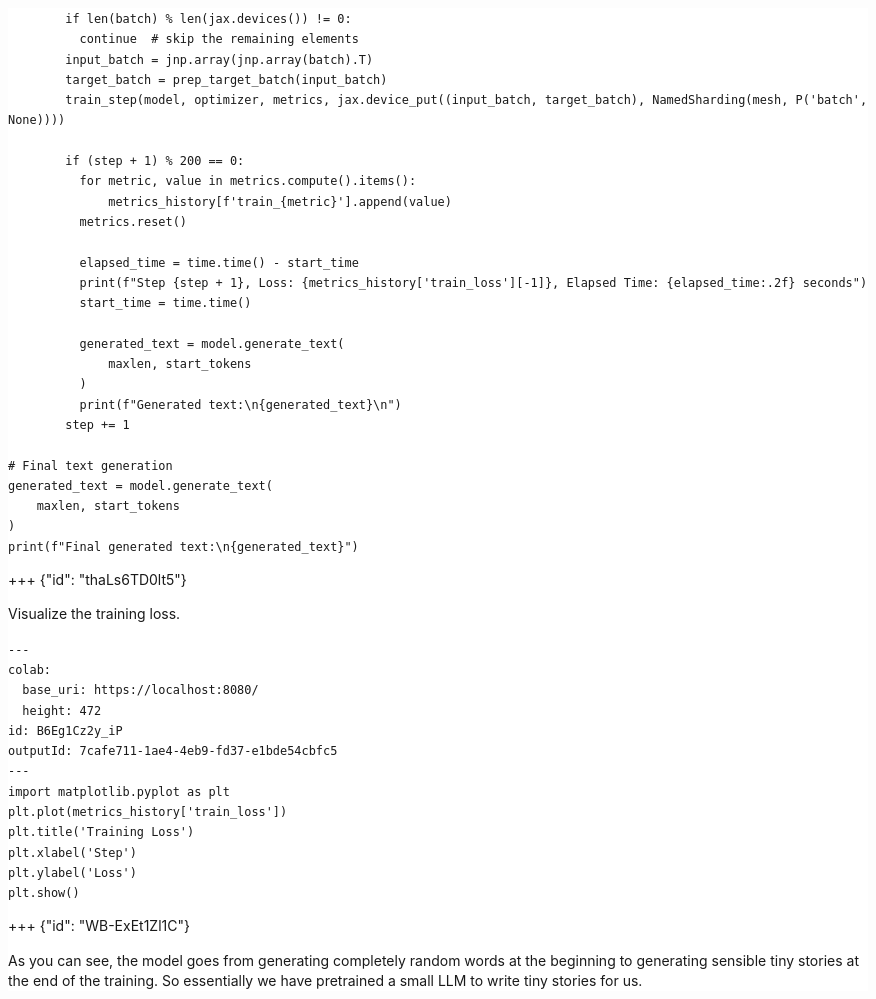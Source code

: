 ```{code-cell}
        if len(batch) % len(jax.devices()) != 0:
          continue  # skip the remaining elements
        input_batch = jnp.array(jnp.array(batch).T)
        target_batch = prep_target_batch(input_batch)
        train_step(model, optimizer, metrics, jax.device_put((input_batch, target_batch), NamedSharding(mesh, P('batch', None))))

        if (step + 1) % 200 == 0:
          for metric, value in metrics.compute().items():
              metrics_history[f'train_{metric}'].append(value)
          metrics.reset()

          elapsed_time = time.time() - start_time
          print(f"Step {step + 1}, Loss: {metrics_history['train_loss'][-1]}, Elapsed Time: {elapsed_time:.2f} seconds")
          start_time = time.time()

          generated_text = model.generate_text(
              maxlen, start_tokens
          )
          print(f"Generated text:\n{generated_text}\n")
        step += 1

# Final text generation
generated_text = model.generate_text(
    maxlen, start_tokens
)
print(f"Final generated text:\n{generated_text}")
```

+++ {"id": "thaLs6TD0lt5"}

Visualize the training loss.

```{code-cell}
---
colab:
  base_uri: https://localhost:8080/
  height: 472
id: B6Eg1Cz2y_iP
outputId: 7cafe711-1ae4-4eb9-fd37-e1bde54cbfc5
---
import matplotlib.pyplot as plt
plt.plot(metrics_history['train_loss'])
plt.title('Training Loss')
plt.xlabel('Step')
plt.ylabel('Loss')
plt.show()
```

+++ {"id": "WB-ExEt1Zl1C"}

As you can see, the model goes from generating completely random words at the beginning to generating sensible tiny stories at the end of the training. So essentially we have pretrained a small LLM to write tiny stories for us.
